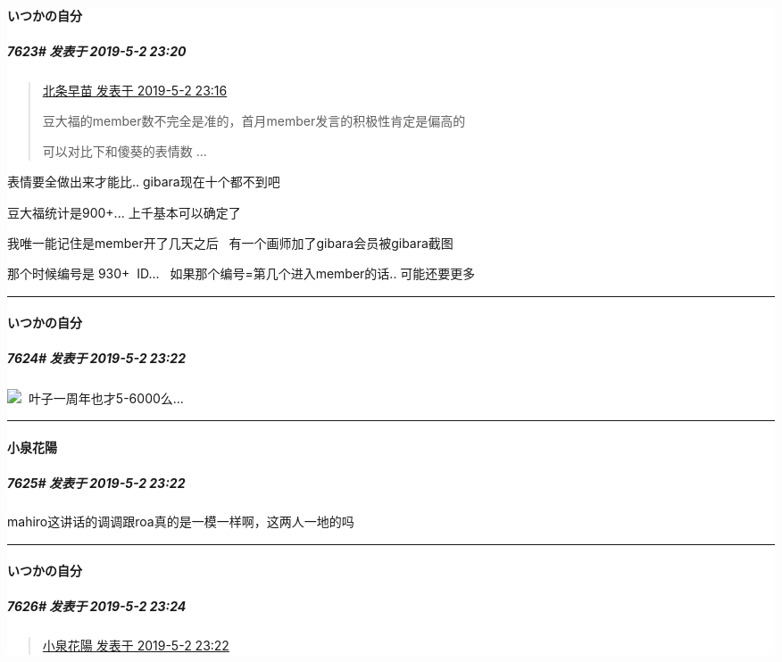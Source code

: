 ####  いつかの自分  
##### 7623#       发表于 2019-5-2 23:20



<blockquote><a href="httphttps://bbs.saraba1st.com/2b/forum.php?mod=redirect&amp;goto=findpost&amp;pid=43546604&amp;ptid=1823171" target="_blank">北条早苗 发表于 2019-5-2 23:16</a>

豆大福的member数不完全是准的，首月member发言的积极性肯定是偏高的

可以对比下和傻葵的表情数 ...</blockquote>
表情要全做出来才能比.. gibara现在十个都不到吧


豆大福统计是900+... 上千基本可以确定了


我唯一能记住是member开了几天之后   有一个画师加了gibara会员被gibara截图


那个时候编号是 930+  ID...   如果那个编号=第几个进入member的话.. 可能还要更多







-----

####  いつかの自分  
##### 7624#       发表于 2019-5-2 23:22



<img src="https://static.saraba1st.com/image/smiley/face2017/009.gif" referrerpolicy="no-referrer">  叶子一周年也才5-6000么...  







-----

####  小泉花陽  
##### 7625#       发表于 2019-5-2 23:22




mahiro这讲话的调调跟roa真的是一模一样啊，这两人一地的吗







-----

####  いつかの自分  
##### 7626#       发表于 2019-5-2 23:24



<blockquote><a href="httphttps://bbs.saraba1st.com/2b/forum.php?mod=redirect&amp;goto=findpost&amp;pid=43546668&amp;ptid=1823171" target="_blank">小泉花陽 发表于 2019-5-2 23:22</a>
